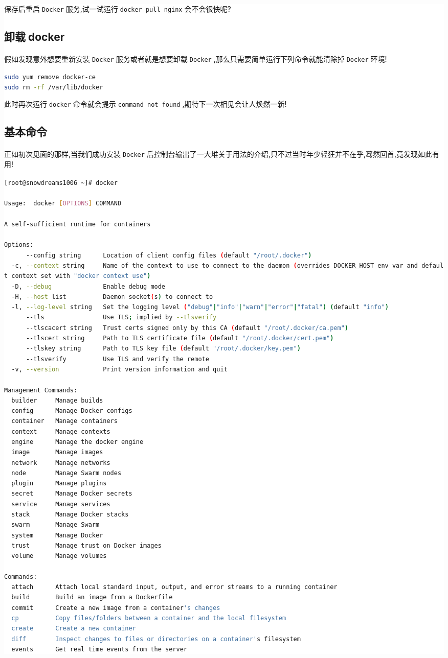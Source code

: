保存后重启 `Docker` 服务,试一试运行 `docker pull nginx` 会不会很快呢?

## 卸载 docker

假如发现意外想要重新安装 `Docker` 服务或者就是想要卸载 `Docker` ,那么只需要简单运行下列命令就能清除掉 `Docker` 环境!

```bash
sudo yum remove docker-ce
sudo rm -rf /var/lib/docker
```

此时再次运行 `docker` 命令就会提示 `command not found` ,期待下一次相见会让人焕然一新!

## 基本命令

正如初次见面的那样,当我们成功安装 `Docker` 后控制台输出了一大堆关于用法的介绍,只不过当时年少轻狂并不在乎,蓦然回首,竟发现如此有用!

```bash
[root@snowdreams1006 ~]# docker

Usage:	docker [OPTIONS] COMMAND

A self-sufficient runtime for containers

Options:
      --config string      Location of client config files (default "/root/.docker")
  -c, --context string     Name of the context to use to connect to the daemon (overrides DOCKER_HOST env var and default context set with "docker context use")
  -D, --debug              Enable debug mode
  -H, --host list          Daemon socket(s) to connect to
  -l, --log-level string   Set the logging level ("debug"|"info"|"warn"|"error"|"fatal") (default "info")
      --tls                Use TLS; implied by --tlsverify
      --tlscacert string   Trust certs signed only by this CA (default "/root/.docker/ca.pem")
      --tlscert string     Path to TLS certificate file (default "/root/.docker/cert.pem")
      --tlskey string      Path to TLS key file (default "/root/.docker/key.pem")
      --tlsverify          Use TLS and verify the remote
  -v, --version            Print version information and quit

Management Commands:
  builder     Manage builds
  config      Manage Docker configs
  container   Manage containers
  context     Manage contexts
  engine      Manage the docker engine
  image       Manage images
  network     Manage networks
  node        Manage Swarm nodes
  plugin      Manage plugins
  secret      Manage Docker secrets
  service     Manage services
  stack       Manage Docker stacks
  swarm       Manage Swarm
  system      Manage Docker
  trust       Manage trust on Docker images
  volume      Manage volumes

Commands:
  attach      Attach local standard input, output, and error streams to a running container
  build       Build an image from a Dockerfile
  commit      Create a new image from a container's changes
  cp          Copy files/folders between a container and the local filesystem
  create      Create a new container
  diff        Inspect changes to files or directories on a container's filesystem
  events      Get real time events from the server
```
